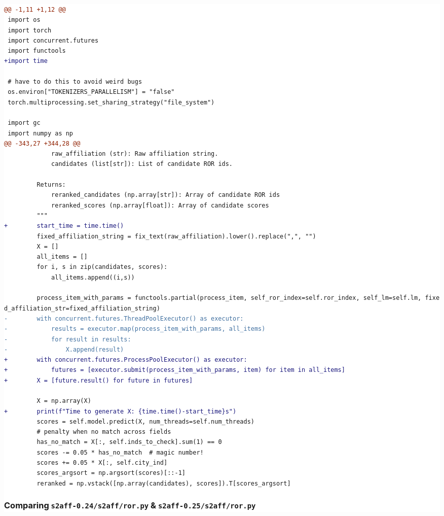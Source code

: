 ```diff
@@ -1,11 +1,12 @@
 import os
 import torch
 import concurrent.futures
 import functools
+import time
 
 # have to do this to avoid weird bugs
 os.environ["TOKENIZERS_PARALLELISM"] = "false"
 torch.multiprocessing.set_sharing_strategy("file_system")
 
 import gc
 import numpy as np
@@ -343,27 +344,28 @@
             raw_affiliation (str): Raw affiliation string.
             candidates (list[str]): List of candidate ROR ids.
 
         Returns:
             reranked_candidates (np.array[str]): Array of candidate ROR ids
             reranked_scores (np.array[float]): Array of candidate scores
         """
+        start_time = time.time()
         fixed_affiliation_string = fix_text(raw_affiliation).lower().replace(",", "")
         X = []
         all_items = []
         for i, s in zip(candidates, scores):
             all_items.append((i,s))
 
         process_item_with_params = functools.partial(process_item, self_ror_index=self.ror_index, self_lm=self.lm, fixed_affiliation_str=fixed_affiliation_string)
-        with concurrent.futures.ThreadPoolExecutor() as executor:
-            results = executor.map(process_item_with_params, all_items)
-            for result in results:
-                X.append(result)
+        with concurrent.futures.ProcessPoolExecutor() as executor:
+            futures = [executor.submit(process_item_with_params, item) for item in all_items]
+        X = [future.result() for future in futures]
 
         X = np.array(X)
+        print(f"Time to generate X: {time.time()-start_time}s")
         scores = self.model.predict(X, num_threads=self.num_threads)
         # penalty when no match across fields
         has_no_match = X[:, self.inds_to_check].sum(1) == 0
         scores -= 0.05 * has_no_match  # magic number!
         scores += 0.05 * X[:, self.city_ind]
         scores_argsort = np.argsort(scores)[::-1]
         reranked = np.vstack([np.array(candidates), scores]).T[scores_argsort]
```

### Comparing `s2aff-0.24/s2aff/ror.py` & `s2aff-0.25/s2aff/ror.py`
